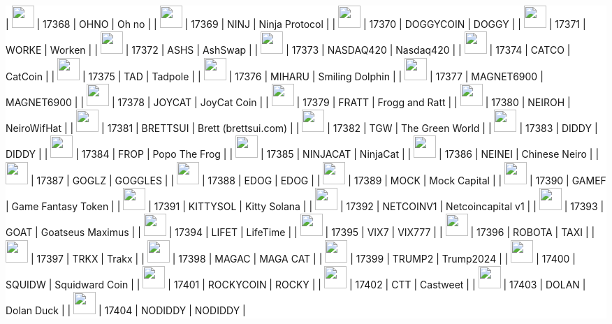 | <img src="https://resources.cryptocompare.com/asset-management/17368/1728643632232.png" width="32" height="32"> | 17368 | OHNO | Oh no |
| <img src="https://resources.cryptocompare.com/asset-management/17369/1728646545080.png" width="32" height="32"> | 17369 | NINJ | Ninja Protocol |
| <img src="https://resources.cryptocompare.com/asset-management/17370/1728647183872.png" width="32" height="32"> | 17370 | DOGGYCOIN | DOGGY |
| <img src="https://resources.cryptocompare.com/asset-management/17371/1728649031091.png" width="32" height="32"> | 17371 | WORKE | Worken |
| <img src="https://resources.cryptocompare.com/asset-management/17372/1728651382587.png" width="32" height="32"> | 17372 | ASHS | AshSwap |
| <img src="https://resources.cryptocompare.com/asset-management/17373/1728655922978.png" width="32" height="32"> | 17373 | NASDAQ420 | Nasdaq420 |
| <img src="https://resources.cryptocompare.com/asset-management/17374/1728656216608.png" width="32" height="32"> | 17374 | CATCO | CatCoin |
| <img src="https://resources.cryptocompare.com/asset-management/17375/1728656307574.png" width="32" height="32"> | 17375 | TAD | Tadpole |
| <img src="https://resources.cryptocompare.com/asset-management/17376/1728891404267.png" width="32" height="32"> | 17376 | MIHARU | Smiling Dolphin |
| <img src="https://resources.cryptocompare.com/asset-management/17377/1728892107060.png" width="32" height="32"> | 17377 | MAGNET6900 | MAGNET6900 |
| <img src="https://resources.cryptocompare.com/asset-management/17378/1728892539428.png" width="32" height="32"> | 17378 | JOYCAT | JoyCat Coin |
| <img src="https://resources.cryptocompare.com/asset-management/17379/1728893021318.png" width="32" height="32"> | 17379 | FRATT | Frogg and Ratt |
| <img src="https://resources.cryptocompare.com/asset-management/17380/1728894981893.png" width="32" height="32"> | 17380 | NEIROH | NeiroWifHat |
| <img src="https://resources.cryptocompare.com/asset-management/17381/1728895588401.png" width="32" height="32"> | 17381 | BRETTSUI | Brett (brettsui.com) |
| <img src="https://resources.cryptocompare.com/asset-management/17382/1728895947343.png" width="32" height="32"> | 17382 | TGW | The Green World |
| <img src="https://resources.cryptocompare.com/asset-management/17383/1728896297964.png" width="32" height="32"> | 17383 | DIDDY | DIDDY |
| <img src="https://resources.cryptocompare.com/asset-management/17384/1728896636371.png" width="32" height="32"> | 17384 | FROP | Popo The Frog |
| <img src="https://resources.cryptocompare.com/asset-management/17385/1728897258811.png" width="32" height="32"> | 17385 | NINJACAT | NinjaCat |
| <img src="https://resources.cryptocompare.com/asset-management/17386/1728897961314.png" width="32" height="32"> | 17386 | NEINEI | Chinese Neiro |
| <img src="https://resources.cryptocompare.com/asset-management/17387/1728899619988.png" width="32" height="32"> | 17387 | GOGLZ | GOGGLES |
| <img src="https://resources.cryptocompare.com/asset-management/17388/1728900161272.png" width="32" height="32"> | 17388 | EDOG | EDOG |
| <img src="https://resources.cryptocompare.com/asset-management/17389/1728900558358.png" width="32" height="32"> | 17389 | MOCK | Mock Capital |
| <img src="https://resources.cryptocompare.com/asset-management/17390/1728901530891.png" width="32" height="32"> | 17390 | GAMEF | Game Fantasy Token |
| <img src="https://resources.cryptocompare.com/asset-management/17391/1728902086855.png" width="32" height="32"> | 17391 | KITTYSOL | Kitty Solana |
| <img src="https://resources.cryptocompare.com/asset-management/17392/1728905606037.png" width="32" height="32"> | 17392 | NETCOINV1 | Netcoincapital v1 |
| <img src="https://resources.cryptocompare.com/asset-management/17393/1728905808708.png" width="32" height="32"> | 17393 | GOAT | Goatseus Maximus |
| <img src="https://resources.cryptocompare.com/asset-management/17394/1728906689816.png" width="32" height="32"> | 17394 | LIFET | LifeTime |
| <img src="https://resources.cryptocompare.com/asset-management/17395/1728914367628.png" width="32" height="32"> | 17395 | VIX7 | VIX777 |
| <img src="https://resources.cryptocompare.com/asset-management/17396/1728915105993.png" width="32" height="32"> | 17396 | ROBOTA | TAXI |
| <img src="https://resources.cryptocompare.com/asset-management/17397/1728915369540.png" width="32" height="32"> | 17397 | TRKX | Trakx |
| <img src="https://resources.cryptocompare.com/asset-management/17398/1728915707555.png" width="32" height="32"> | 17398 | MAGAC | MAGA CAT |
| <img src="https://resources.cryptocompare.com/asset-management/17399/1728916525776.png" width="32" height="32"> | 17399 | TRUMP2 | Trump2024 |
| <img src="https://resources.cryptocompare.com/asset-management/17400/1728917168874.png" width="32" height="32"> | 17400 | SQUIDW | Squidward Coin |
| <img src="https://resources.cryptocompare.com/asset-management/17401/1728918222657.png" width="32" height="32"> | 17401 | ROCKYCOIN | ROCKY |
| <img src="https://resources.cryptocompare.com/asset-management/17402/1728919509695.png" width="32" height="32"> | 17402 | CTT | Castweet |
| <img src="https://resources.cryptocompare.com/asset-management/17403/1728978199666.png" width="32" height="32"> | 17403 | DOLAN | Dolan Duck |
| <img src="https://resources.cryptocompare.com/asset-management/17404/1728978853814.png" width="32" height="32"> | 17404 | NODIDDY | NODIDDY |
